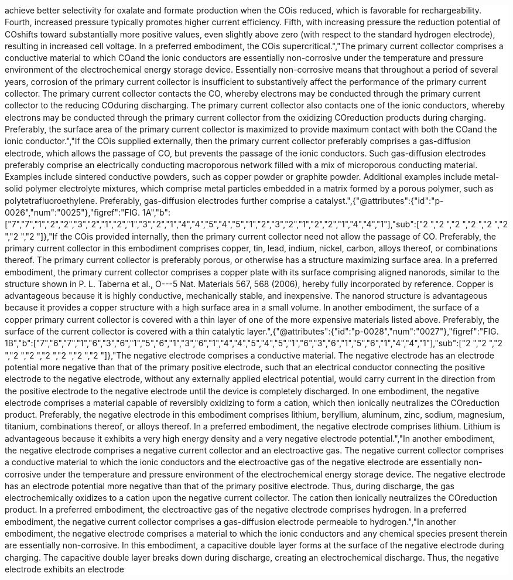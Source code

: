 achieve better selectivity for oxalate and formate production when the COis reduced, which is favorable for rechargeability. Fourth, increased pressure typically promotes higher current efficiency. Fifth, with increasing pressure the reduction potential of COshifts toward substantially more positive values, even slightly above zero (with respect to the standard hydrogen electrode), resulting in increased cell voltage. In a preferred embodiment, the COis supercritical.","The primary current collector comprises a conductive material to which COand the ionic conductors are essentially non-corrosive under the temperature and pressure environment of the electrochemical energy storage device. Essentially non-corrosive means that throughout a period of several years, corrosion of the primary current collector is insufficient to substantively affect the performance of the primary current collector. The primary current collector contacts the CO, whereby electrons may be conducted through the primary current collector to the reducing COduring discharging. The primary current collector also contacts one of the ionic conductors, whereby electrons may be conducted through the primary current collector from the oxidizing COreduction products during charging. Preferably, the surface area of the primary current collector is maximized to provide maximum contact with both the COand the ionic conductor.","If the COis supplied externally, then the primary current collector preferably comprises a gas-diffusion electrode, which allows the passage of CO, but prevents the passage of the ionic conductors. Such gas-diffusion electrodes preferably comprise an electrically conducting macroporous network filled with a mix of microporous conducting material. Examples include sintered conductive powders, such as copper powder or graphite powder. Additional examples include metal-solid polymer electrolyte mixtures, which comprise metal particles embedded in a matrix formed by a porous polymer, such as polytetrafluoroethylene. Preferably, gas-diffusion electrodes further comprise a catalyst.",{"@attributes":{"id":"p-0026","num":"0025"},"figref":"FIG. 1A","b":["7","7","1","2","2","3","2","1","2","1","3","2","1","4","4","5","4","5","1","2","3","2","1","2","2","1","4","4","1"],"sub":["2 ","2 ","2 ","2 ","2 ","2 ","2 ","2 "]},"If the COis provided internally, then the primary current collector need not allow the passage of CO. Preferably, the primary current collector in this embodiment comprises copper, tin, lead, indium, nickel, carbon, alloys thereof, or combinations thereof. The primary current collector is preferably porous, or otherwise has a structure maximizing surface area. In a preferred embodiment, the primary current collector comprises a copper plate with its surface comprising aligned nanorods, similar to the structure shown in P. L. Taberna et al., O---5 Nat. Materials 567, 568 (2006), hereby fully incorporated by reference. Copper is advantageous because it is highly conductive, mechanically stable, and inexpensive. The nanorod structure is advantageous because it provides a copper structure with a high surface area in a small volume. In another embodiment, the surface of a copper primary current collector is covered with a thin layer of one of the more expensive materials listed above. Preferably, the surface of the current collector is covered with a thin catalytic layer.",{"@attributes":{"id":"p-0028","num":"0027"},"figref":"FIG. 1B","b":["7","6","7","1","6","3","6","1","5","6","1","3","6","1","4","4","5","4","5","1","6","3","6","1","5","6","1","4","4","1"],"sub":["2 ","2 ","2 ","2 ","2 ","2 ","2 ","2 ","2 "]},"The negative electrode comprises a conductive material. The negative electrode has an electrode potential more negative than that of the primary positive electrode, such that an electrical conductor connecting the positive electrode to the negative electrode, without any externally applied electrical potential, would carry current in the direction from the positive electrode to the negative electrode until the device is completely discharged. In one embodiment, the negative electrode comprises a material capable of reversibly oxidizing to form a cation, which then ionically neutralizes the COreduction product. Preferably, the negative electrode in this embodiment comprises lithium, beryllium, aluminum, zinc, sodium, magnesium, titanium, combinations thereof, or alloys thereof. In a preferred embodiment, the negative electrode comprises lithium. Lithium is advantageous because it exhibits a very high energy density and a very negative electrode potential.","In another embodiment, the negative electrode comprises a negative current collector and an electroactive gas. The negative current collector comprises a conductive material to which the ionic conductors and the electroactive gas of the negative electrode are essentially non-corrosive under the temperature and pressure environment of the electrochemical energy storage device. The negative electrode has an electrode potential more negative than that of the primary positive electrode. Thus, during discharge, the gas electrochemically oxidizes to a cation upon the negative current collector. The cation then ionically neutralizes the COreduction product. In a preferred embodiment, the electroactive gas of the negative electrode comprises hydrogen. In a preferred embodiment, the negative current collector comprises a gas-diffusion electrode permeable to hydrogen.","In another embodiment, the negative electrode comprises a material to which the ionic conductors and any chemical species present therein are essentially non-corrosive. In this embodiment, a capacitive double layer forms at the surface of the negative electrode during charging. The capacitive double layer breaks down during discharge, creating an electrochemical discharge. Thus, the negative electrode exhibits an electrode